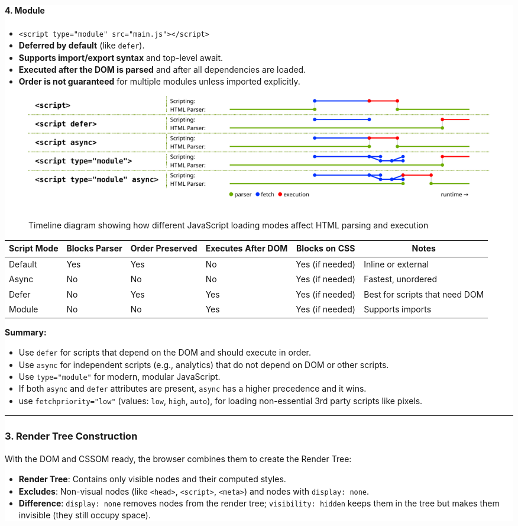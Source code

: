#### 4. Module

- `<script type="module" src="main.js"></script>`
- **Deferred by default** (like `defer`).
- **Supports import/export syntax** and top-level await.
- **Executed after the DOM is parsed** and after all dependencies are loaded.
- **Order is not guaranteed** for multiple modules unless imported explicitly.

<figure>

![Async, Defer, Module Diagram](./asyncdefer.inline.svg)

<figcaption>Timeline diagram showing how different JavaScript loading modes affect HTML parsing and execution</figcaption>

</figure>

| Script Mode | Blocks Parser | Order Preserved | Executes After DOM | Blocks on CSS   | Notes                          |
| ----------- | ------------- | --------------- | ------------------ | --------------- | ------------------------------ |
| Default     | Yes           | Yes             | No                 | Yes (if needed) | Inline or external             |
| Async       | No            | No              | No                 | Yes (if needed) | Fastest, unordered             |
| Defer       | No            | Yes             | Yes                | Yes (if needed) | Best for scripts that need DOM |
| Module      | No            | No              | Yes                | Yes (if needed) | Supports imports               |

**Summary:**

- Use `defer` for scripts that depend on the DOM and should execute in order.
- Use `async` for independent scripts (e.g., analytics) that do not depend on DOM or other scripts.
- Use `type="module"` for modern, modular JavaScript.
- If both `async` and `defer` attributes are present, `async` has a higher precedence and it wins.
- use `fetchpriority="low"` (values: `low`, `high`, `auto`), for loading non-essential 3rd party scripts like pixels.

---

### 3. Render Tree Construction

With the DOM and CSSOM ready, the browser combines them to create the Render Tree:

- **Render Tree**: Contains only visible nodes and their computed styles.
- **Excludes**: Non-visual nodes (like `<head>`, `<script>`, `<meta>`) and nodes with `display: none`.
- **Difference**: `display: none` removes nodes from the render tree; `visibility: hidden` keeps them in the tree but makes them invisible (they still occupy space).
